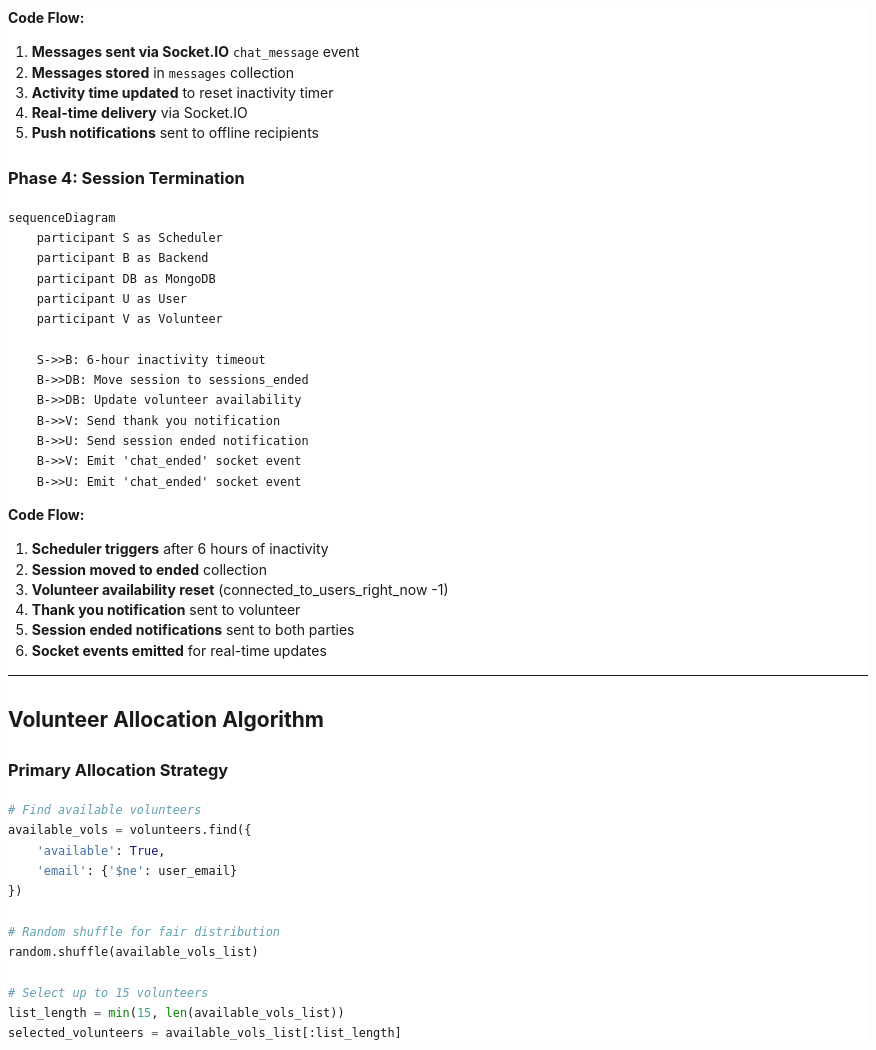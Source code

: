 **Code Flow:**
1. **Messages sent via Socket.IO** `chat_message` event
2. **Messages stored** in `messages` collection
3. **Activity time updated** to reset inactivity timer
4. **Real-time delivery** via Socket.IO
5. **Push notifications** sent to offline recipients

### Phase 4: Session Termination
```mermaid
sequenceDiagram
    participant S as Scheduler
    participant B as Backend
    participant DB as MongoDB
    participant U as User
    participant V as Volunteer

    S->>B: 6-hour inactivity timeout
    B->>DB: Move session to sessions_ended
    B->>DB: Update volunteer availability
    B->>V: Send thank you notification
    B->>U: Send session ended notification
    B->>V: Emit 'chat_ended' socket event
    B->>U: Emit 'chat_ended' socket event
```

**Code Flow:**
1. **Scheduler triggers** after 6 hours of inactivity
2. **Session moved to ended** collection
3. **Volunteer availability reset** (connected_to_users_right_now -1)
4. **Thank you notification** sent to volunteer
5. **Session ended notifications** sent to both parties
6. **Socket events emitted** for real-time updates

---

## Volunteer Allocation Algorithm

### Primary Allocation Strategy
```python
# Find available volunteers
available_vols = volunteers.find({
    'available': True, 
    'email': {'$ne': user_email}
})

# Random shuffle for fair distribution
random.shuffle(available_vols_list)

# Select up to 15 volunteers
list_length = min(15, len(available_vols_list))
selected_volunteers = available_vols_list[:list_length]
```
